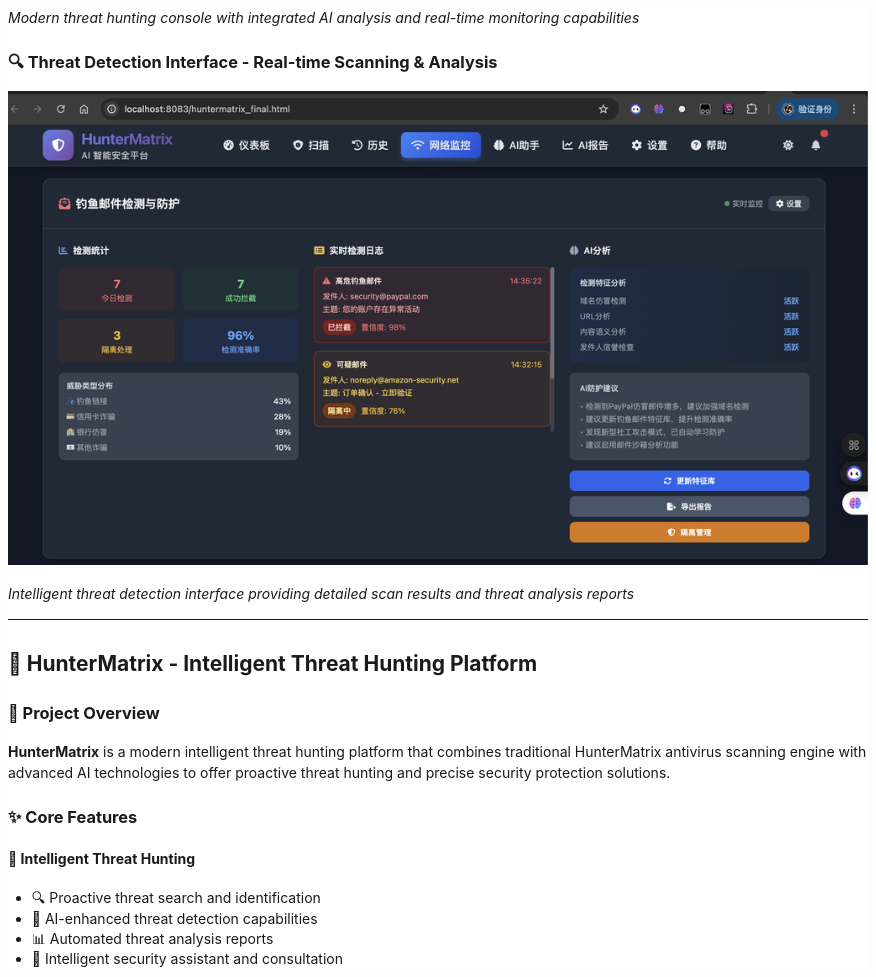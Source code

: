 *Modern threat hunting console with integrated AI analysis and real-time monitoring capabilities*

### 🔍 Threat Detection Interface - Real-time Scanning & Analysis
![Threat Detection Interface](截屏2025-06-25%2009.31.34.png)

*Intelligent threat detection interface providing detailed scan results and threat analysis reports*

---

## 🎯 HunterMatrix - Intelligent Threat Hunting Platform

### 📖 Project Overview

**HunterMatrix** is a modern intelligent threat hunting platform that combines traditional HunterMatrix antivirus scanning engine with advanced AI technologies to offer proactive threat hunting and precise security protection solutions.

### ✨ Core Features

#### 🎯 **Intelligent Threat Hunting**
- 🔍 Proactive threat search and identification
- 🧠 AI-enhanced threat detection capabilities
- 📊 Automated threat analysis reports
- 💬 Intelligent security assistant and consultation
